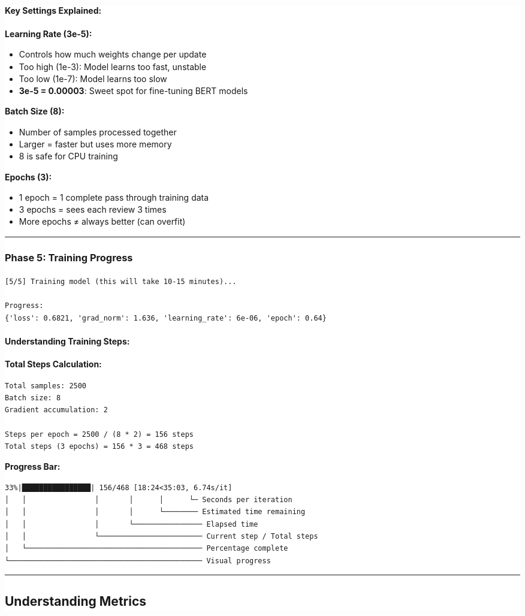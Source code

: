 #### Key Settings Explained:

**Learning Rate (3e-5):**
- Controls how much weights change per update
- Too high (1e-3): Model learns too fast, unstable
- Too low (1e-7): Model learns too slow
- **3e-5 = 0.00003**: Sweet spot for fine-tuning BERT models

**Batch Size (8):**
- Number of samples processed together
- Larger = faster but uses more memory
- 8 is safe for CPU training

**Epochs (3):**
- 1 epoch = 1 complete pass through training data
- 3 epochs = sees each review 3 times
- More epochs ≠ always better (can overfit)

---

### Phase 5: Training Progress

```
[5/5] Training model (this will take 10-15 minutes)...

Progress:
{'loss': 0.6821, 'grad_norm': 1.636, 'learning_rate': 6e-06, 'epoch': 0.64}
```

#### Understanding Training Steps:

**Total Steps Calculation:**
```
Total samples: 2500
Batch size: 8
Gradient accumulation: 2

Steps per epoch = 2500 / (8 * 2) = 156 steps
Total steps (3 epochs) = 156 * 3 = 468 steps
```

**Progress Bar:**
```
33%|████████████████| 156/468 [18:24<35:03, 6.74s/it]
│   │                │       │      │      └─ Seconds per iteration
│   │                │       │      └──────── Estimated time remaining
│   │                │       └──────────────── Elapsed time
│   │                └──────────────────────── Current step / Total steps
│   └───────────────────────────────────────── Percentage complete
└───────────────────────────────────────────── Visual progress
```

---

## Understanding Metrics
